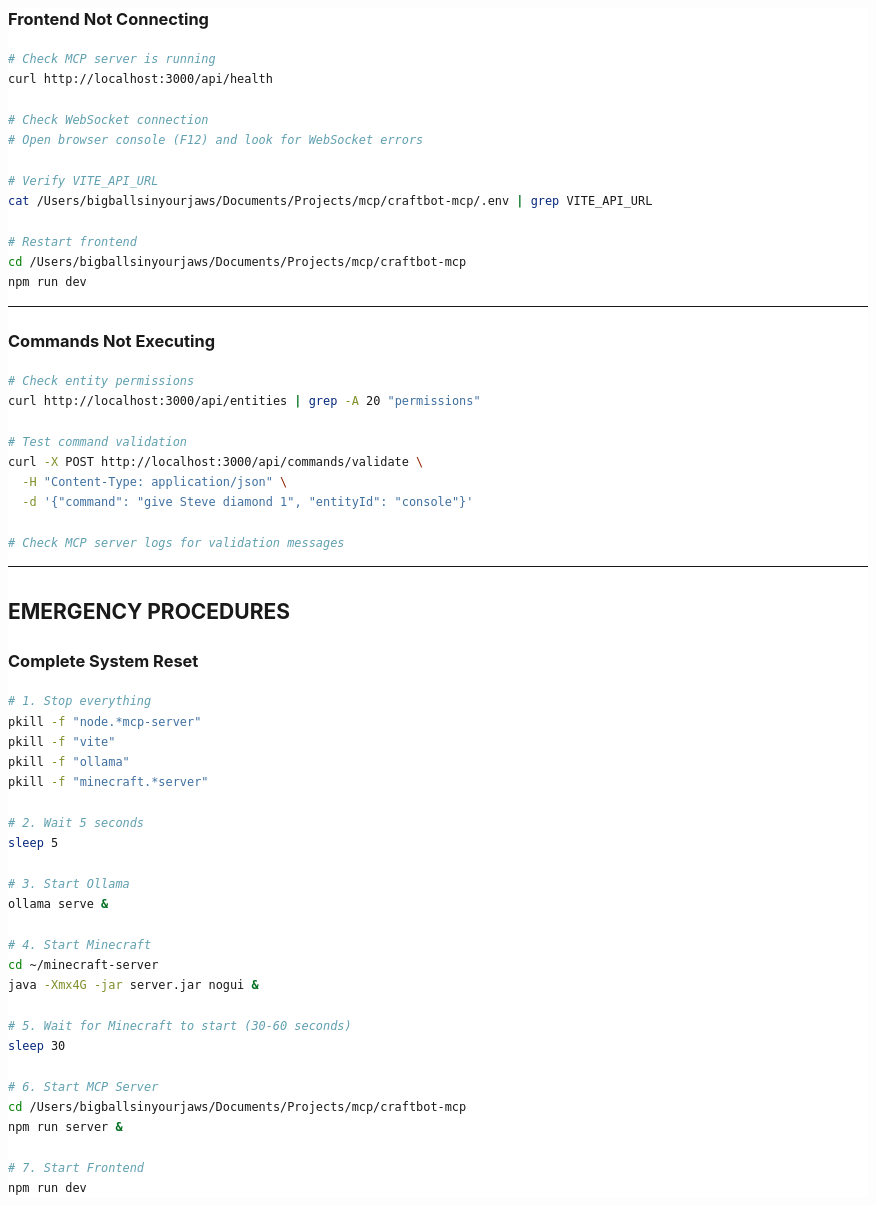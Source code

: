 ### Frontend Not Connecting

```bash
# Check MCP server is running
curl http://localhost:3000/api/health

# Check WebSocket connection
# Open browser console (F12) and look for WebSocket errors

# Verify VITE_API_URL
cat /Users/bigballsinyourjaws/Documents/Projects/mcp/craftbot-mcp/.env | grep VITE_API_URL

# Restart frontend
cd /Users/bigballsinyourjaws/Documents/Projects/mcp/craftbot-mcp
npm run dev
```

---

### Commands Not Executing

```bash
# Check entity permissions
curl http://localhost:3000/api/entities | grep -A 20 "permissions"

# Test command validation
curl -X POST http://localhost:3000/api/commands/validate \
  -H "Content-Type: application/json" \
  -d '{"command": "give Steve diamond 1", "entityId": "console"}'

# Check MCP server logs for validation messages
```

---

## EMERGENCY PROCEDURES

### Complete System Reset

```bash
# 1. Stop everything
pkill -f "node.*mcp-server"
pkill -f "vite"
pkill -f "ollama"
pkill -f "minecraft.*server"

# 2. Wait 5 seconds
sleep 5

# 3. Start Ollama
ollama serve &

# 4. Start Minecraft
cd ~/minecraft-server
java -Xmx4G -jar server.jar nogui &

# 5. Wait for Minecraft to start (30-60 seconds)
sleep 30

# 6. Start MCP Server
cd /Users/bigballsinyourjaws/Documents/Projects/mcp/craftbot-mcp
npm run server &

# 7. Start Frontend
npm run dev
```